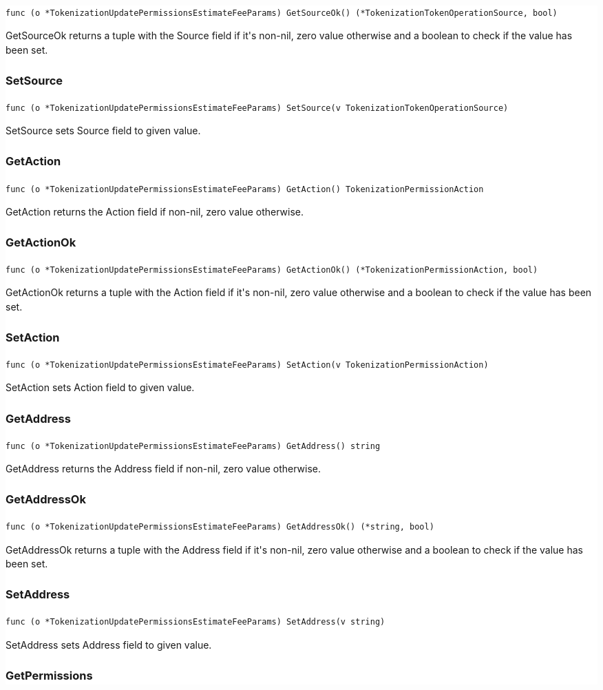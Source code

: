 `func (o *TokenizationUpdatePermissionsEstimateFeeParams) GetSourceOk() (*TokenizationTokenOperationSource, bool)`

GetSourceOk returns a tuple with the Source field if it's non-nil, zero value otherwise
and a boolean to check if the value has been set.

### SetSource

`func (o *TokenizationUpdatePermissionsEstimateFeeParams) SetSource(v TokenizationTokenOperationSource)`

SetSource sets Source field to given value.


### GetAction

`func (o *TokenizationUpdatePermissionsEstimateFeeParams) GetAction() TokenizationPermissionAction`

GetAction returns the Action field if non-nil, zero value otherwise.

### GetActionOk

`func (o *TokenizationUpdatePermissionsEstimateFeeParams) GetActionOk() (*TokenizationPermissionAction, bool)`

GetActionOk returns a tuple with the Action field if it's non-nil, zero value otherwise
and a boolean to check if the value has been set.

### SetAction

`func (o *TokenizationUpdatePermissionsEstimateFeeParams) SetAction(v TokenizationPermissionAction)`

SetAction sets Action field to given value.


### GetAddress

`func (o *TokenizationUpdatePermissionsEstimateFeeParams) GetAddress() string`

GetAddress returns the Address field if non-nil, zero value otherwise.

### GetAddressOk

`func (o *TokenizationUpdatePermissionsEstimateFeeParams) GetAddressOk() (*string, bool)`

GetAddressOk returns a tuple with the Address field if it's non-nil, zero value otherwise
and a boolean to check if the value has been set.

### SetAddress

`func (o *TokenizationUpdatePermissionsEstimateFeeParams) SetAddress(v string)`

SetAddress sets Address field to given value.


### GetPermissions
